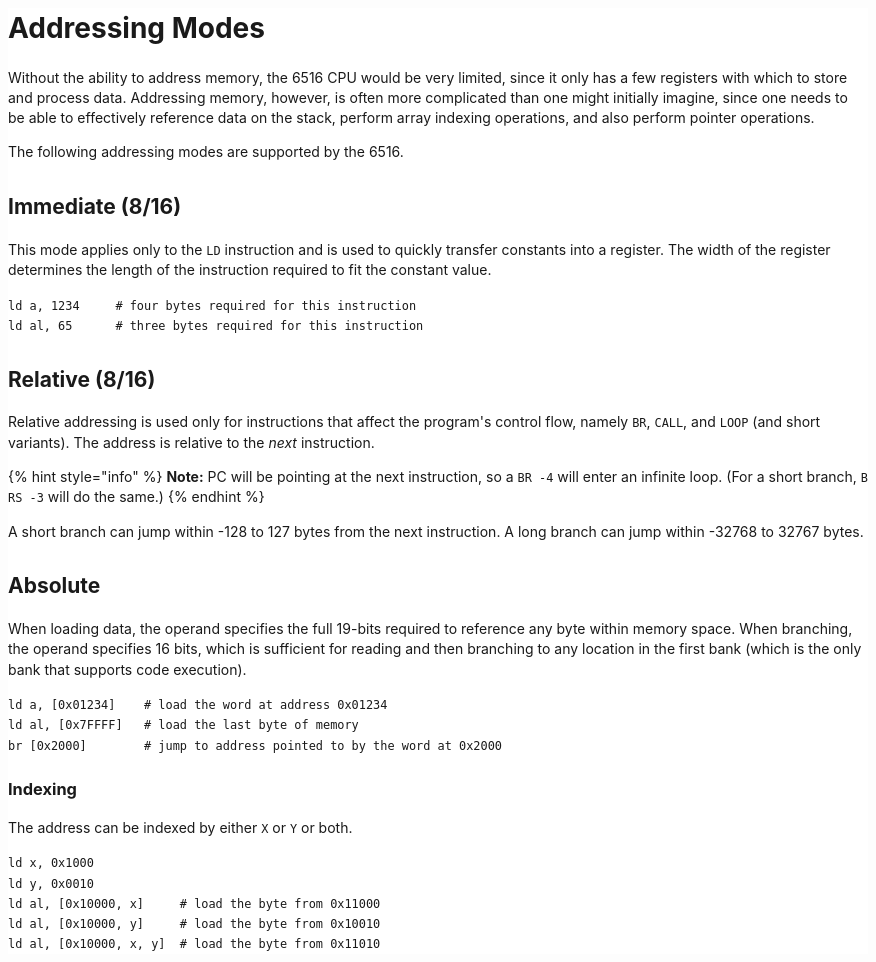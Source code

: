 # Addressing Modes

Without the ability to address memory, the 6516 CPU would be very limited, since it only has a few registers with which to store and process data. Addressing memory, however, is often more complicated than one might initially imagine, since one needs to be able to effectively reference data on the stack, perform array indexing operations, and also perform pointer operations.

The following addressing modes are supported by the 6516.

## Immediate \(8/16\)

This mode applies only to the `LD` instruction and is used to quickly transfer constants into a register. The width of the register determines the length of the instruction required to fit the constant value.

```text
ld a, 1234     # four bytes required for this instruction
ld al, 65      # three bytes required for this instruction
```

## Relative \(8/16\)

Relative addressing is used only for instructions that affect the program's control flow, namely `BR`, `CALL`, and `LOOP` \(and short variants\). The address is relative to the _next_ instruction.

{% hint style="info" %}
**Note:** PC will be pointing at the next instruction, so a `BR -4` will enter an infinite loop. \(For a short branch, `BRS -3` will do the same.\)
{% endhint %}

A short branch can jump within -128 to 127 bytes from the next instruction. A long branch can jump within -32768 to 32767 bytes.

## Absolute

When loading data, the operand specifies the full 19-bits required to reference any byte within memory space. When branching, the operand specifies 16 bits, which is sufficient for reading and then branching to any location in the first bank \(which is the only bank that supports code execution\).

```text
ld a, [0x01234]    # load the word at address 0x01234
ld al, [0x7FFFF]   # load the last byte of memory
br [0x2000]        # jump to address pointed to by the word at 0x2000
```

### Indexing

The address can be indexed by either `X` or `Y` or both.

```text
ld x, 0x1000
ld y, 0x0010
ld al, [0x10000, x]     # load the byte from 0x11000
ld al, [0x10000, y]     # load the byte from 0x10010
ld al, [0x10000, x, y]  # load the byte from 0x11010
```
